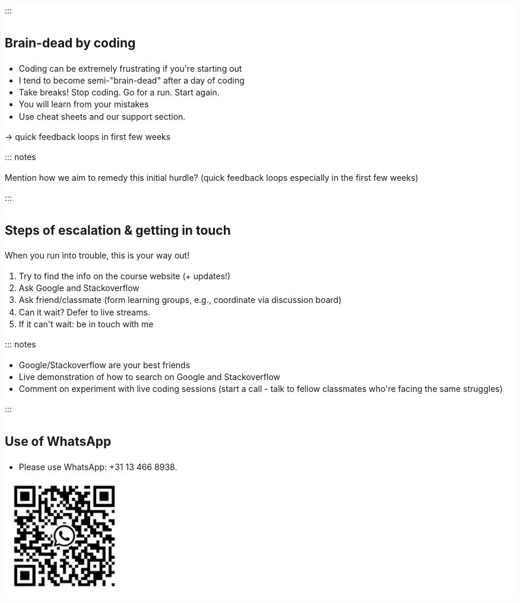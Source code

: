 :::

## Brain-dead by coding

- Coding can be extremely frustrating if you're starting out
- I tend to become semi-"brain-dead" after a day of coding
- Take breaks! Stop coding. Go for a run. Start again.
- You will learn from your mistakes
- Use cheat sheets and our support section.

&#8594; quick feedback loops in first few weeks

::: notes

Mention how we aim to remedy this initial hurdle? (quick feedback loops especially in the first few weeks)

:::

## Steps of escalation & getting in touch

When you run into trouble, this is your way out!

1. Try to find the info on the course website (+ updates!)
2. Ask Google and Stackoverflow
3. Ask friend/classmate (form learning groups, e.g., coordinate via discussion board)
4. Can it wait? Defer to live streams.
5. If it can't wait: be in touch with me

::: notes

* Google/Stackoverflow are your best friends
* Live demonstration of how to search on Google and Stackoverflow
* Comment on experiment with live coding sessions (start a call - talk to fellow classmates who're facing the same struggles)

:::

## Use of WhatsApp

- Please use WhatsApp: +31 13 466 8938.

<img width="200" alt="Course framework" src="wa_qr.png">
